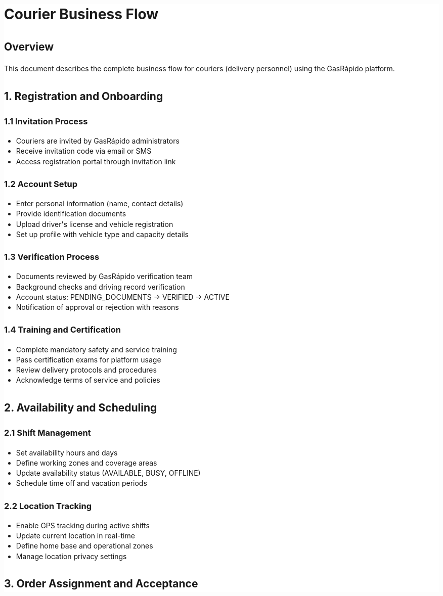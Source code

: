 # Courier Business Flow

## Overview

This document describes the complete business flow for couriers (delivery personnel) using the GasRápido platform.

## 1. Registration and Onboarding

### 1.1 Invitation Process
- Couriers are invited by GasRápido administrators
- Receive invitation code via email or SMS
- Access registration portal through invitation link

### 1.2 Account Setup
- Enter personal information (name, contact details)
- Provide identification documents
- Upload driver's license and vehicle registration
- Set up profile with vehicle type and capacity details

### 1.3 Verification Process
- Documents reviewed by GasRápido verification team
- Background checks and driving record verification
- Account status: PENDING_DOCUMENTS → VERIFIED → ACTIVE
- Notification of approval or rejection with reasons

### 1.4 Training and Certification
- Complete mandatory safety and service training
- Pass certification exams for platform usage
- Review delivery protocols and procedures
- Acknowledge terms of service and policies

## 2. Availability and Scheduling

### 2.1 Shift Management
- Set availability hours and days
- Define working zones and coverage areas
- Update availability status (AVAILABLE, BUSY, OFFLINE)
- Schedule time off and vacation periods

### 2.2 Location Tracking
- Enable GPS tracking during active shifts
- Update current location in real-time
- Define home base and operational zones
- Manage location privacy settings

## 3. Order Assignment and Acceptance
